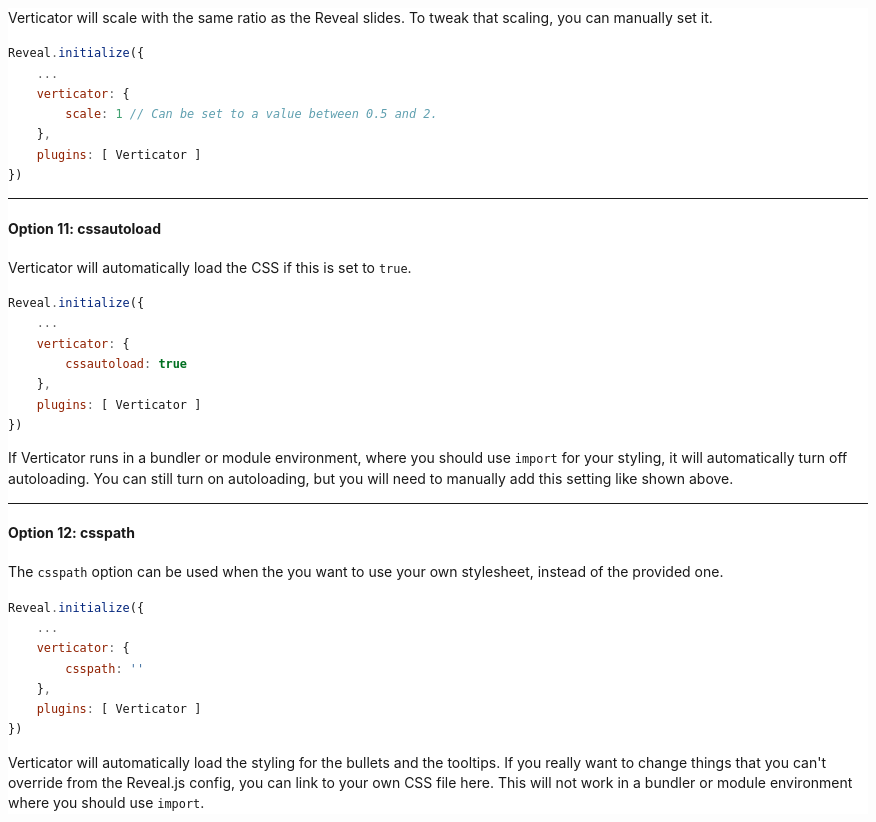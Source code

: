 Verticator will scale with the same ratio as the Reveal slides. To tweak that scaling, you can manually set it.

```js [4]
Reveal.initialize({
	...
	verticator: {
		scale: 1 // Can be set to a value between 0.5 and 2.
	},
	plugins: [ Verticator ]
})
```

----

#### Option 11: cssautoload

Verticator will automatically load the CSS if this is set to `true`.


```js [4]
Reveal.initialize({
	...
	verticator: {
		cssautoload: true
	},
	plugins: [ Verticator ]
})
```

If Verticator runs in a bundler or module environment, where you should use `import` for your styling, it will automatically turn off autoloading. You can still turn on autoloading, but you will need to manually add this setting like shown above.



----

#### Option 12: csspath

The `csspath` option can be used when the you want to use your own stylesheet, instead of the provided one.


```js [4]
Reveal.initialize({
	...
	verticator: {
		csspath: ''
	},
	plugins: [ Verticator ]
})
```

Verticator will automatically load the styling for the bullets and the tooltips. If you really want to change things that you can't override from the Reveal.js config, you can link to your own CSS file here. This will not work in a bundler or module environment where you should use `import`.
